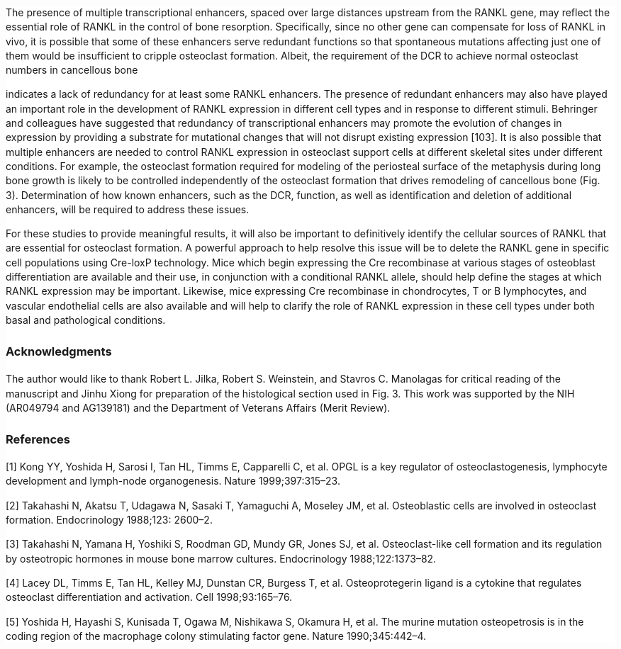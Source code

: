 The presence of multiple transcriptional enhancers, spaced over large distances upstream from the RANKL gene, may reflect the essential role of RANKL in the control of bone resorption. Specifically, since no other gene can compensate for loss of RANKL in vivo, it is possible that some of these enhancers serve redundant functions so that spontaneous mutations affecting just one of them would be insufficient to cripple osteoclast formation. Albeit, the requirement of the DCR to achieve normal osteoclast numbers in cancellous bone

indicates a lack of redundancy for at least some RANKL enhancers. The presence of redundant enhancers may also have played an important role in the development of RANKL expression in different cell types and in response to different stimuli. Behringer and colleagues have suggested that redundancy of transcriptional enhancers may promote the evolution of changes in expression by providing a substrate for mutational changes that will not disrupt existing expression [103]. It is also possible that multiple enhancers are needed to control RANKL expression in osteoclast support cells at different skeletal sites under different conditions. For example, the osteoclast formation required for modeling of the periosteal surface of the metaphysis during long bone growth is likely to be controlled independently of the osteoclast formation that drives remodeling of cancellous bone (Fig. 3). Determination of how known enhancers, such as the DCR, function, as well as identification and deletion of additional enhancers, will be required to address these issues.

For these studies to provide meaningful results, it will also be important to definitively identify the cellular sources of RANKL that are essential for osteoclast formation. A powerful approach to help resolve this issue will be to delete the RANKL gene in specific cell populations using Cre-loxP technology. Mice which begin expressing the Cre recombinase at various stages of osteoblast differentiation are available and their use, in conjunction with a conditional RANKL allele, should help define the stages at which RANKL expression may be important. Likewise, mice expressing Cre recombinase in chondrocytes, T or B lymphocytes, and vascular endothelial cells are also available and will help to clarify the role of RANKL expression in these cell types under both basal and pathological conditions.

### Acknowledgments

The author would like to thank Robert L. Jilka, Robert S. Weinstein, and Stavros C. Manolagas for critical reading of the manuscript and Jinhu Xiong for preparation of the histological section used in Fig. 3. This work was supported by the NIH (AR049794 and AG139181) and the Department of Veterans Affairs (Merit Review).

### References

[1] Kong YY, Yoshida H, Sarosi I, Tan HL, Timms E, Capparelli C, et al. OPGL is a key regulator of osteoclastogenesis, lymphocyte development and lymph-node organogenesis. Nature 1999;397:315–23.

[2] Takahashi N, Akatsu T, Udagawa N, Sasaki T, Yamaguchi A, Moseley JM, et al. Osteoblastic cells are involved in osteoclast formation. Endocrinology 1988;123: 2600–2.

[3] Takahashi N, Yamana H, Yoshiki S, Roodman GD, Mundy GR, Jones SJ, et al. Osteoclast-like cell formation and its regulation by osteotropic hormones in mouse bone marrow cultures. Endocrinology 1988;122:1373–82.

[4] Lacey DL, Timms E, Tan HL, Kelley MJ, Dunstan CR, Burgess T, et al. Osteoprotegerin ligand is a cytokine that regulates osteoclast differentiation and activation. Cell 1998;93:165–76.

[5] Yoshida H, Hayashi S, Kunisada T, Ogawa M, Nishikawa S, Okamura H, et al. The murine mutation osteopetrosis is in the coding region of the macrophage colony stimulating factor gene. Nature 1990;345:442–4.
